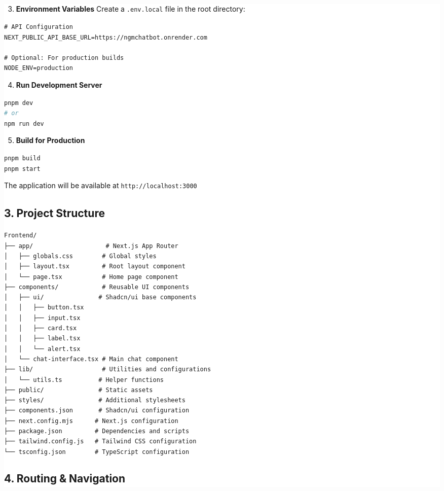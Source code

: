3. **Environment Variables**
Create a `.env.local` file in the root directory:
```env
# API Configuration
NEXT_PUBLIC_API_BASE_URL=https://ngmchatbot.onrender.com

# Optional: For production builds
NODE_ENV=production
```

4. **Run Development Server**
```bash
pnpm dev
# or
npm run dev
```

5. **Build for Production**
```bash
pnpm build
pnpm start
```

The application will be available at `http://localhost:3000`

## 3. Project Structure

```
Frontend/
├── app/                    # Next.js App Router
│   ├── globals.css        # Global styles
│   ├── layout.tsx         # Root layout component
│   └── page.tsx           # Home page component
├── components/            # Reusable UI components
│   ├── ui/               # Shadcn/ui base components
│   │   ├── button.tsx
│   │   ├── input.tsx
│   │   ├── card.tsx
│   │   ├── label.tsx
│   │   └── alert.tsx
│   └── chat-interface.tsx # Main chat component
├── lib/                   # Utilities and configurations
│   └── utils.ts          # Helper functions
├── public/               # Static assets
├── styles/               # Additional stylesheets
├── components.json       # Shadcn/ui configuration
├── next.config.mjs      # Next.js configuration
├── package.json         # Dependencies and scripts
├── tailwind.config.js   # Tailwind CSS configuration
└── tsconfig.json        # TypeScript configuration
```

## 4. Routing & Navigation
